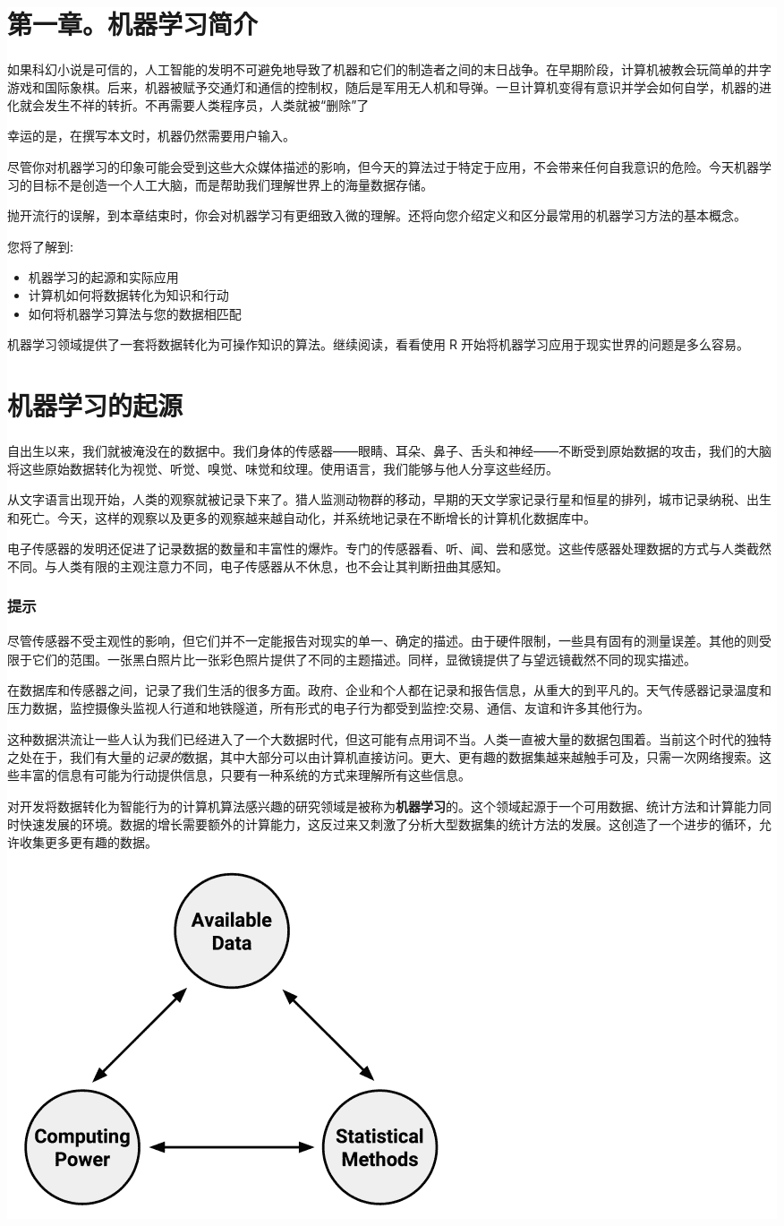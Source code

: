 <title>Chapter 1. Introducing Machine Learning</title>

# 第一章。机器学习简介

如果科幻小说是可信的，人工智能的发明不可避免地导致了机器和它们的制造者之间的末日战争。在早期阶段，计算机被教会玩简单的井字游戏和国际象棋。后来，机器被赋予交通灯和通信的控制权，随后是军用无人机和导弹。一旦计算机变得有意识并学会如何自学，机器的进化就会发生不祥的转折。不再需要人类程序员，人类就被“删除”了

幸运的是，在撰写本文时，机器仍然需要用户输入。

尽管你对机器学习的印象可能会受到这些大众媒体描述的影响，但今天的算法过于特定于应用，不会带来任何自我意识的危险。今天机器学习的目标不是创造一个人工大脑，而是帮助我们理解世界上的海量数据存储。

抛开流行的误解，到本章结束时，你会对机器学习有更细致入微的理解。还将向您介绍定义和区分最常用的机器学习方法的基本概念。

您将了解到:

*   机器学习的起源和实际应用
*   计算机如何将数据转化为知识和行动
*   如何将机器学习算法与您的数据相匹配

机器学习领域提供了一套将数据转化为可操作知识的算法。继续阅读，看看使用 R 开始将机器学习应用于现实世界的问题是多么容易。

# 机器学习的起源

自出生以来，我们就被淹没在的数据中。我们身体的传感器——眼睛、耳朵、鼻子、舌头和神经——不断受到原始数据的攻击，我们的大脑将这些原始数据转化为视觉、听觉、嗅觉、味觉和纹理。使用语言，我们能够与他人分享这些经历。

从文字语言出现开始，人类的观察就被记录下来了。猎人监测动物群的移动，早期的天文学家记录行星和恒星的排列，城市记录纳税、出生和死亡。今天，这样的观察以及更多的观察越来越自动化，并系统地记录在不断增长的计算机化数据库中。

电子传感器的发明还促进了记录数据的数量和丰富性的爆炸。专门的传感器看、听、闻、尝和感觉。这些传感器处理数据的方式与人类截然不同。与人类有限的主观注意力不同，电子传感器从不休息，也不会让其判断扭曲其感知。

### 提示

尽管传感器不受主观性的影响，但它们并不一定能报告对现实的单一、确定的描述。由于硬件限制，一些具有固有的测量误差。其他的则受限于它们的范围。一张黑白照片比一张彩色照片提供了不同的主题描述。同样，显微镜提供了与望远镜截然不同的现实描述。

在数据库和传感器之间，记录了我们生活的很多方面。政府、企业和个人都在记录和报告信息，从重大的到平凡的。天气传感器记录温度和压力数据，监控摄像头监视人行道和地铁隧道，所有形式的电子行为都受到监控:交易、通信、友谊和许多其他行为。

这种数据洪流让一些人认为我们已经进入了一个大数据时代，但这可能有点用词不当。人类一直被大量的数据包围着。当前这个时代的独特之处在于，我们有大量的*记录的*数据，其中大部分可以由计算机直接访问。更大、更有趣的数据集越来越触手可及，只需一次网络搜索。这些丰富的信息有可能为行动提供信息，只要有一种系统的方式来理解所有这些信息。

对开发将数据转化为智能行为的计算机算法感兴趣的研究领域是被称为**机器学习**的。这个领域起源于一个可用数据、统计方法和计算能力同时快速发展的环境。数据的增长需要额外的计算能力，这反过来又刺激了分析大型数据集的统计方法的发展。这创造了一个进步的循环，允许收集更多更有趣的数据。

![The origins of machine learning](img/B03905_01_01.jpg)
